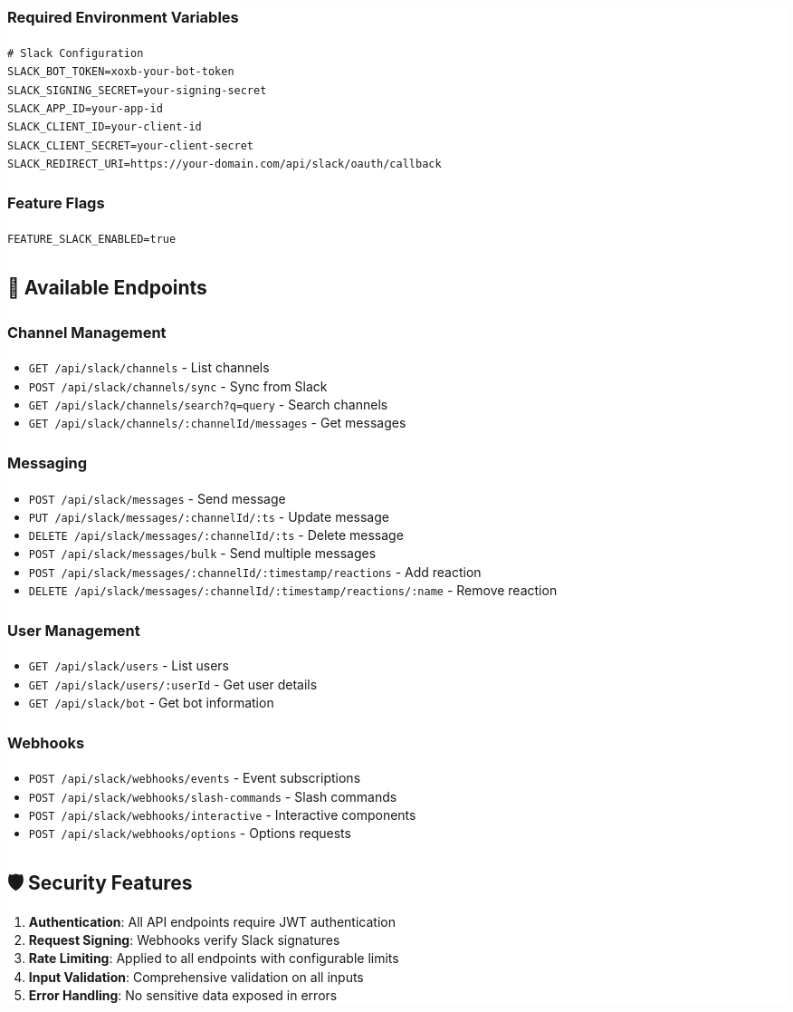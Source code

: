 ### Required Environment Variables
```env
# Slack Configuration
SLACK_BOT_TOKEN=xoxb-your-bot-token
SLACK_SIGNING_SECRET=your-signing-secret
SLACK_APP_ID=your-app-id
SLACK_CLIENT_ID=your-client-id
SLACK_CLIENT_SECRET=your-client-secret
SLACK_REDIRECT_URI=https://your-domain.com/api/slack/oauth/callback
```

### Feature Flags
```env
FEATURE_SLACK_ENABLED=true
```

## 🚀 Available Endpoints

### Channel Management
- `GET /api/slack/channels` - List channels
- `POST /api/slack/channels/sync` - Sync from Slack
- `GET /api/slack/channels/search?q=query` - Search channels
- `GET /api/slack/channels/:channelId/messages` - Get messages

### Messaging
- `POST /api/slack/messages` - Send message
- `PUT /api/slack/messages/:channelId/:ts` - Update message
- `DELETE /api/slack/messages/:channelId/:ts` - Delete message
- `POST /api/slack/messages/bulk` - Send multiple messages
- `POST /api/slack/messages/:channelId/:timestamp/reactions` - Add reaction
- `DELETE /api/slack/messages/:channelId/:timestamp/reactions/:name` - Remove reaction

### User Management
- `GET /api/slack/users` - List users
- `GET /api/slack/users/:userId` - Get user details
- `GET /api/slack/bot` - Get bot information

### Webhooks
- `POST /api/slack/webhooks/events` - Event subscriptions
- `POST /api/slack/webhooks/slash-commands` - Slash commands
- `POST /api/slack/webhooks/interactive` - Interactive components
- `POST /api/slack/webhooks/options` - Options requests

## 🛡️ Security Features

1. **Authentication**: All API endpoints require JWT authentication
2. **Request Signing**: Webhooks verify Slack signatures
3. **Rate Limiting**: Applied to all endpoints with configurable limits
4. **Input Validation**: Comprehensive validation on all inputs
5. **Error Handling**: No sensitive data exposed in errors
